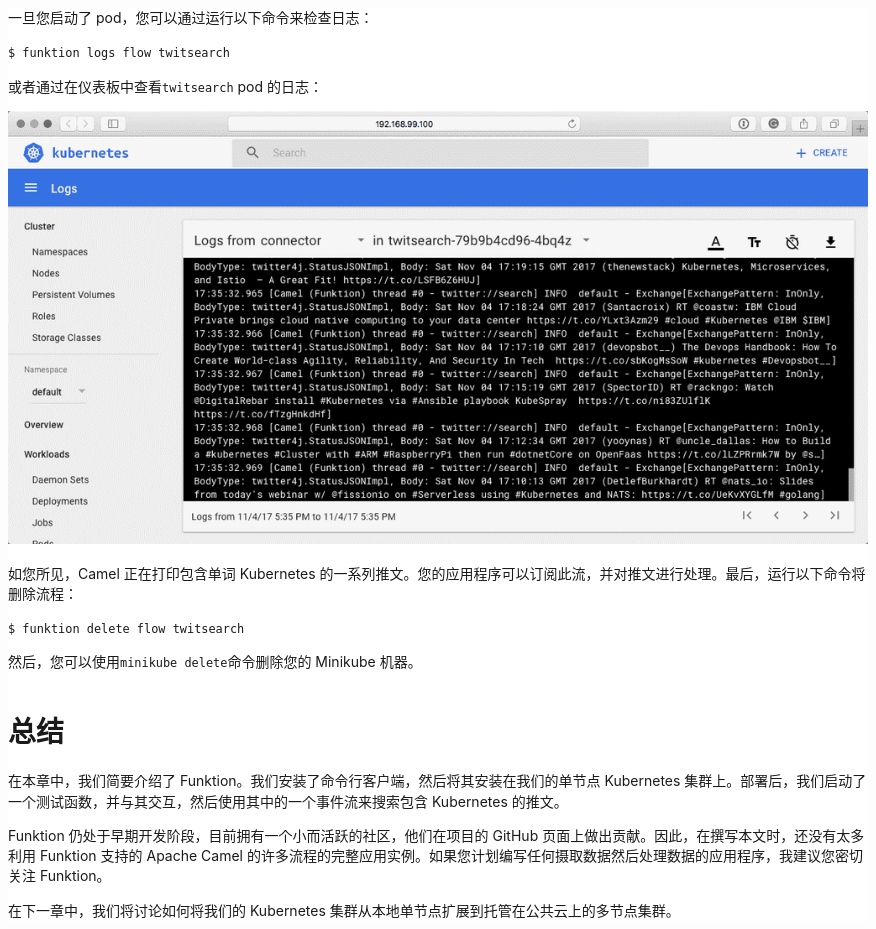 一旦您启动了 pod，您可以通过运行以下命令来检查日志：

```
$ funktion logs flow twitsearch
```

或者通过在仪表板中查看`twitsearch` pod 的日志：

![](img/b28585bf-ed9d-461c-876f-5ba68769c7c6.png)

如您所见，Camel 正在打印包含单词 Kubernetes 的一系列推文。您的应用程序可以订阅此流，并对推文进行处理。最后，运行以下命令将删除流程：

```
$ funktion delete flow twitsearch
```

然后，您可以使用`minikube delete`命令删除您的 Minikube 机器。

# 总结

在本章中，我们简要介绍了 Funktion。我们安装了命令行客户端，然后将其安装在我们的单节点 Kubernetes 集群上。部署后，我们启动了一个测试函数，并与其交互，然后使用其中的一个事件流来搜索包含 Kubernetes 的推文。

Funktion 仍处于早期开发阶段，目前拥有一个小而活跃的社区，他们在项目的 GitHub 页面上做出贡献。因此，在撰写本文时，还没有太多利用 Funktion 支持的 Apache Camel 的许多流程的完整应用实例。如果您计划编写任何摄取数据然后处理数据的应用程序，我建议您密切关注 Funktion。

在下一章中，我们将讨论如何将我们的 Kubernetes 集群从本地单节点扩展到托管在公共云上的多节点集群。
